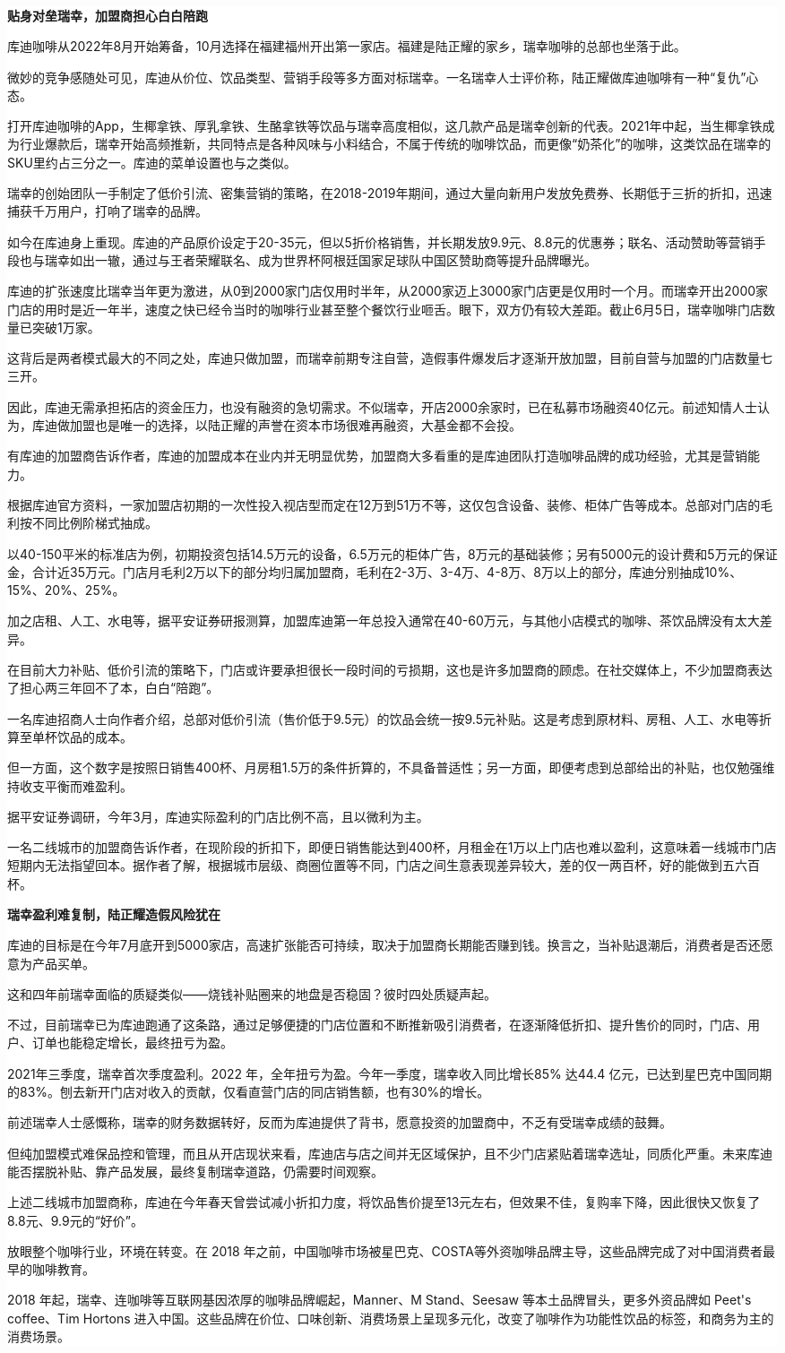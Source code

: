 **贴身对垒瑞幸，加盟商担心白白陪跑**

库迪咖啡从2022年8月开始筹备，10月选择在福建福州开出第一家店。福建是陆正耀的家乡，瑞幸咖啡的总部也坐落于此。

微妙的竞争感随处可见，库迪从价位、饮品类型、营销手段等多方面对标瑞幸。一名瑞幸人士评价称，陆正耀做库迪咖啡有一种“复仇”心态。

打开库迪咖啡的App，生椰拿铁、厚乳拿铁、生酪拿铁等饮品与瑞幸高度相似，这几款产品是瑞幸创新的代表。2021年中起，当生椰拿铁成为行业爆款后，瑞幸开始高频推新，共同特点是各种风味与小料结合，不属于传统的咖啡饮品，而更像“奶茶化”的咖啡，这类饮品在瑞幸的SKU里约占三分之一。库迪的菜单设置也与之类似。

瑞幸的创始团队一手制定了低价引流、密集营销的策略，在2018-2019年期间，通过大量向新用户发放免费券、长期低于三折的折扣，迅速捕获千万用户，打响了瑞幸的品牌。

如今在库迪身上重现。库迪的产品原价设定于20-35元，但以5折价格销售，并长期发放9.9元、8.8元的优惠券；联名、活动赞助等营销手段也与瑞幸如出一辙，通过与王者荣耀联名、成为世界杯阿根廷国家足球队中国区赞助商等提升品牌曝光。

库迪的扩张速度比瑞幸当年更为激进，从0到2000家门店仅用时半年，从2000家迈上3000家门店更是仅用时一个月。而瑞幸开出2000家门店的用时是近一年半，速度之快已经令当时的咖啡行业甚至整个餐饮行业咂舌。眼下，双方仍有较大差距。截止6月5日，瑞幸咖啡门店数量已突破1万家。

这背后是两者模式最大的不同之处，库迪只做加盟，而瑞幸前期专注自营，造假事件爆发后才逐渐开放加盟，目前自营与加盟的门店数量七三开。

因此，库迪无需承担拓店的资金压力，也没有融资的急切需求。不似瑞幸，开店2000余家时，已在私募市场融资40亿元。前述知情人士认为，库迪做加盟也是唯一的选择，以陆正耀的声誉在资本市场很难再融资，大基金都不会投。

有库迪的加盟商告诉作者，库迪的加盟成本在业内并无明显优势，加盟商大多看重的是库迪团队打造咖啡品牌的成功经验，尤其是营销能力。

根据库迪官方资料，一家加盟店初期的一次性投入视店型而定在12万到51万不等，这仅包含设备、装修、柜体广告等成本。总部对门店的毛利按不同比例阶梯式抽成。

以40-150平米的标准店为例，初期投资包括14.5万元的设备，6.5万元的柜体广告，8万元的基础装修；另有5000元的设计费和5万元的保证金，合计近35万元。门店月毛利2万以下的部分均归属加盟商，毛利在2-3万、3-4万、4-8万、8万以上的部分，库迪分别抽成10%、15%、20%、25%。

加之店租、人工、水电等，据平安证券研报测算，加盟库迪第一年总投入通常在40-60万元，与其他小店模式的咖啡、茶饮品牌没有太大差异。

在目前大力补贴、低价引流的策略下，门店或许要承担很长一段时间的亏损期，这也是许多加盟商的顾虑。在社交媒体上，不少加盟商表达了担心两三年回不了本，白白“陪跑”。

一名库迪招商人士向作者介绍，总部对低价引流（售价低于9.5元）的饮品会统一按9.5元补贴。这是考虑到原材料、房租、人工、水电等折算至单杯饮品的成本。

但一方面，这个数字是按照日销售400杯、月房租1.5万的条件折算的，不具备普适性；另一方面，即便考虑到总部给出的补贴，也仅勉强维持收支平衡而难盈利。

据平安证券调研，今年3月，库迪实际盈利的门店比例不高，且以微利为主。

一名二线城市的加盟商告诉作者，在现阶段的折扣下，即便日销售能达到400杯，月租金在1万以上门店也难以盈利，这意味着一线城市门店短期内无法指望回本。据作者了解，根据城市层级、商圈位置等不同，门店之间生意表现差异较大，差的仅一两百杯，好的能做到五六百杯。

**瑞幸盈利难复制，陆正耀造假风险犹在**

库迪的目标是在今年7月底开到5000家店，高速扩张能否可持续，取决于加盟商长期能否赚到钱。换言之，当补贴退潮后，消费者是否还愿意为产品买单。

这和四年前瑞幸面临的质疑类似——烧钱补贴圈来的地盘是否稳固？彼时四处质疑声起。

不过，目前瑞幸已为库迪跑通了这条路，通过足够便捷的门店位置和不断推新吸引消费者，在逐渐降低折扣、提升售价的同时，门店、用户、订单也能稳定增长，最终扭亏为盈。

2021年三季度，瑞幸首次季度盈利。2022 年，全年扭亏为盈。今年一季度，瑞幸收入同比增长85% 达44.4
亿元，已达到星巴克中国同期的83%。刨去新开门店对收入的贡献，仅看直营门店的同店销售额，也有30%的增长。

前述瑞幸人士感慨称，瑞幸的财务数据转好，反而为库迪提供了背书，愿意投资的加盟商中，不乏有受瑞幸成绩的鼓舞。

但纯加盟模式难保品控和管理，而且从开店现状来看，库迪店与店之间并无区域保护，且不少门店紧贴着瑞幸选址，同质化严重。未来库迪能否摆脱补贴、靠产品发展，最终复制瑞幸道路，仍需要时间观察。

上述二线城市加盟商称，库迪在今年春天曾尝试减小折扣力度，将饮品售价提至13元左右，但效果不佳，复购率下降，因此很快又恢复了8.8元、9.9元的“好价”。

放眼整个咖啡行业，环境在转变。在 2018 年之前，中国咖啡市场被星巴克、COSTA等外资咖啡品牌主导，这些品牌完成了对中国消费者最早的咖啡教育。

2018 年起，瑞幸、连咖啡等互联网基因浓厚的咖啡品牌崛起，Manner、M Stand、Seesaw 等本土品牌冒头，更多外资品牌如 Peet's
coffee、Tim Hortons 进入中国。这些品牌在价位、口味创新、消费场景上呈现多元化，改变了咖啡作为功能性饮品的标签，和商务为主的消费场景。
